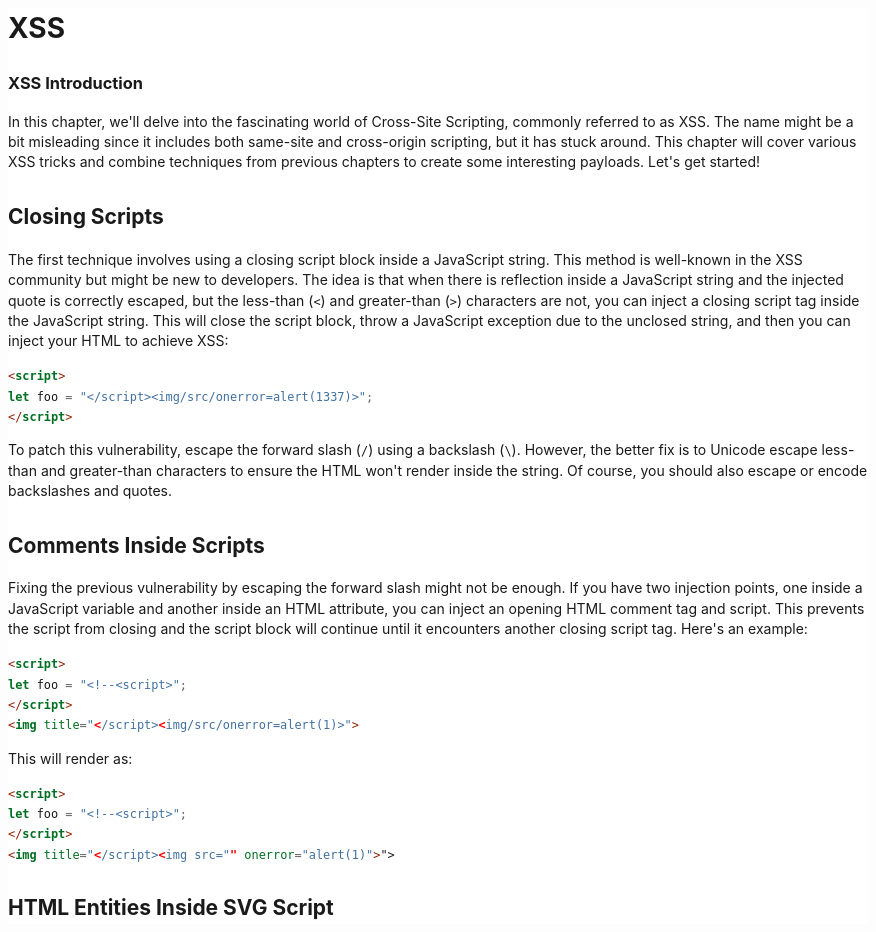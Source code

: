 # XSS

### XSS Introduction

In this chapter, we'll delve into the fascinating world of Cross-Site Scripting, commonly referred to as XSS. The name might be a bit misleading since it includes both same-site and cross-origin scripting, but it has stuck around. This chapter will cover various XSS tricks and combine techniques from previous chapters to create some interesting payloads. Let's get started!

## Closing Scripts

The first technique involves using a closing script block inside a JavaScript string. This method is well-known in the XSS community but might be new to developers. The idea is that when there is reflection inside a JavaScript string and the injected quote is correctly escaped, but the less-than (`<`) and greater-than (`>`) characters are not, you can inject a closing script tag inside the JavaScript string. This will close the script block, throw a JavaScript exception due to the unclosed string, and then you can inject your HTML to achieve XSS:

```html
<script>
let foo = "</script><img/src/onerror=alert(1337)>";
</script>
```

To patch this vulnerability, escape the forward slash (`/`) using a backslash (`\`). However, the better fix is to Unicode escape less-than and greater-than characters to ensure the HTML won't render inside the string. Of course, you should also escape or encode backslashes and quotes.

## Comments Inside Scripts

Fixing the previous vulnerability by escaping the forward slash might not be enough. If you have two injection points, one inside a JavaScript variable and another inside an HTML attribute, you can inject an opening HTML comment tag and script. This prevents the script from closing and the script block will continue until it encounters another closing script tag. Here's an example:

```html
<script>
let foo = "<!--<script>";
</script>
<img title="</script><img/src/onerror=alert(1)>">
```

This will render as:

```html
<script>
let foo = "<!--<script>";
</script>
<img title="</script><img src="" onerror="alert(1)">">
```

## HTML Entities Inside SVG Script
